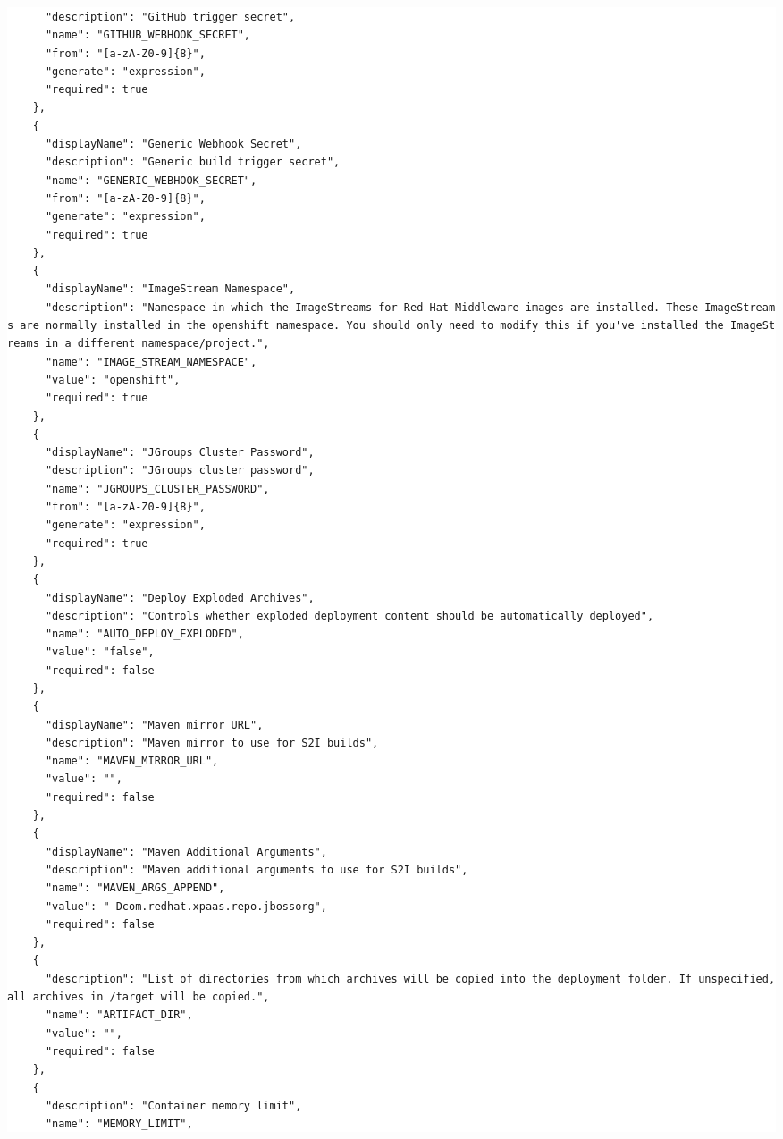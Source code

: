 ```text
      "description": "GitHub trigger secret",
      "name": "GITHUB_WEBHOOK_SECRET",
      "from": "[a-zA-Z0-9]{8}",
      "generate": "expression",
      "required": true
    },
    {
      "displayName": "Generic Webhook Secret",
      "description": "Generic build trigger secret",
      "name": "GENERIC_WEBHOOK_SECRET",
      "from": "[a-zA-Z0-9]{8}",
      "generate": "expression",
      "required": true
    },
    {
      "displayName": "ImageStream Namespace",
      "description": "Namespace in which the ImageStreams for Red Hat Middleware images are installed. These ImageStreams are normally installed in the openshift namespace. You should only need to modify this if you've installed the ImageStreams in a different namespace/project.",
      "name": "IMAGE_STREAM_NAMESPACE",
      "value": "openshift",
      "required": true
    },
    {
      "displayName": "JGroups Cluster Password",
      "description": "JGroups cluster password",
      "name": "JGROUPS_CLUSTER_PASSWORD",
      "from": "[a-zA-Z0-9]{8}",
      "generate": "expression",
      "required": true
    },
    {
      "displayName": "Deploy Exploded Archives",
      "description": "Controls whether exploded deployment content should be automatically deployed",
      "name": "AUTO_DEPLOY_EXPLODED",
      "value": "false",
      "required": false
    },
    {
      "displayName": "Maven mirror URL",
      "description": "Maven mirror to use for S2I builds",
      "name": "MAVEN_MIRROR_URL",
      "value": "",
      "required": false
    },
    {
      "displayName": "Maven Additional Arguments",
      "description": "Maven additional arguments to use for S2I builds",
      "name": "MAVEN_ARGS_APPEND",
      "value": "-Dcom.redhat.xpaas.repo.jbossorg",
      "required": false
    },
    {
      "description": "List of directories from which archives will be copied into the deployment folder. If unspecified, all archives in /target will be copied.",
      "name": "ARTIFACT_DIR",
      "value": "",
      "required": false
    },
    {
      "description": "Container memory limit",
      "name": "MEMORY_LIMIT",
```